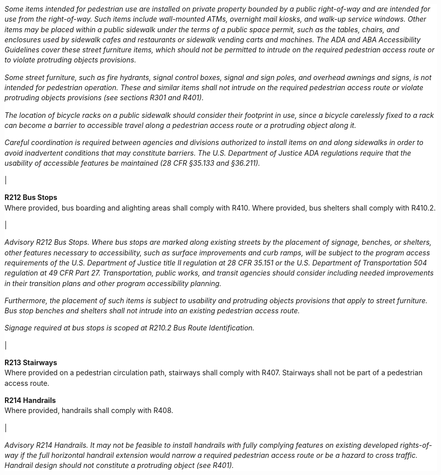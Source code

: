 *Some items intended for pedestrian use are installed on private property bounded by a public right-of-way and are intended for use from the right-of-way. Such items include wall-mounted ATMs, overnight mail kiosks, and walk-up service windows. Other items may be placed within a public sidewalk under the terms of a public space permit, such as the tables, chairs, and enclosures used by sidewalk cafes and restaurants or sidewalk vending carts and machines. The ADA and ABA Accessibility Guidelines cover these street furniture items, which should not be permitted to intrude on the required pedestrian access route or to violate protruding objects provisions.*

*Some street furniture, such as fire hydrants, signal control boxes, signal and sign poles, and overhead awnings and signs, is not intended for pedestrian operation. These and similar items shall not intrude on the required pedestrian access route or violate protruding objects provisions (see sections R301 and R401).*

*The location of bicycle racks on a public sidewalk should consider their footprint in use, since a bicycle carelessly fixed to a rack can become a barrier to accessible travel along a pedestrian access route or a protruding object along it.*

*Careful coordination is required between agencies and divisions authorized to install items on and along sidewalks in order to avoid inadvertent conditions that may constitute barriers. The U.S. Department of Justice ADA regulations require that the usability of accessible features be maintained (28 CFR §35.133 and §36.211).*

 |

**R212 Bus Stops**\
Where provided, bus boarding and alighting areas shall comply with R410. Where provided, bus shelters shall comply with R410.2.

|

*Advisory R212 Bus Stops. Where bus stops are marked along existing streets by the placement of signage, benches, or shelters, other features necessary to accessibility, such as surface improvements and curb ramps, will be subject to the program access requirements of the U.S. Department of Justice title II regulation at 28 CFR 35.151 or the U.S. Department of Transportation 504 regulation at 49 CFR Part 27. Transportation, public works, and transit agencies should consider including needed improvements in their transition plans and other program accessibility planning.*

*Furthermore, the placement of such items is subject to usability and protruding objects provisions that apply to street furniture. Bus stop benches and shelters shall not intrude into an existing pedestrian access route.*

*Signage required at bus stops is scoped at R210.2 Bus Route Identification.*

 |

**R213 Stairways**\
Where provided on a pedestrian circulation path, stairways shall comply with R407. Stairways shall not be part of a pedestrian access route.

**R214 Handrails**\
Where provided, handrails shall comply with R408.

|

*Advisory R214 Handrails. It may not be feasible to install handrails with fully complying features on existing developed rights-of-way if the full horizontal handrail extension would narrow a required pedestrian access route or be a hazard to cross traffic. Handrail design should not constitute a protruding object (see R401).*
